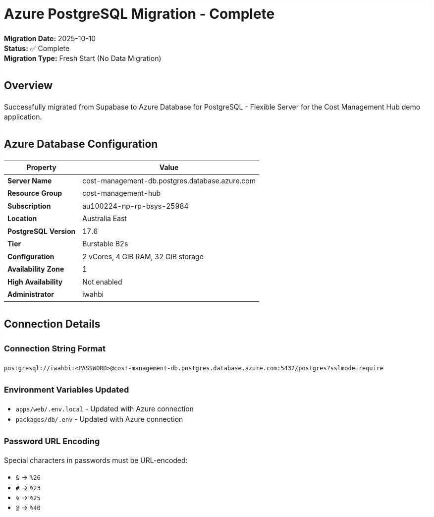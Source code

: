 # Azure PostgreSQL Migration - Complete

**Migration Date:** 2025-10-10  
**Status:** ✅ Complete  
**Migration Type:** Fresh Start (No Data Migration)

## Overview

Successfully migrated from Supabase to Azure Database for PostgreSQL - Flexible Server for the Cost Management Hub demo application.

## Azure Database Configuration

| Property | Value |
|----------|-------|
| **Server Name** | cost-management-db.postgres.database.azure.com |
| **Resource Group** | cost-management-hub |
| **Subscription** | au100224-np-rp-bsys-25984 |
| **Location** | Australia East |
| **PostgreSQL Version** | 17.6 |
| **Tier** | Burstable B2s |
| **Configuration** | 2 vCores, 4 GiB RAM, 32 GiB storage |
| **Availability Zone** | 1 |
| **High Availability** | Not enabled |
| **Administrator** | iwahbi |

## Connection Details

### Connection String Format
```
postgresql://iwahbi:<PASSWORD>@cost-management-db.postgres.database.azure.com:5432/postgres?sslmode=require
```

### Environment Variables Updated
- `apps/web/.env.local` - Updated with Azure connection
- `packages/db/.env` - Updated with Azure connection

### Password URL Encoding
Special characters in passwords must be URL-encoded:
- `&` → `%26`
- `#` → `%23`
- `%` → `%25`
- `@` → `%40`

